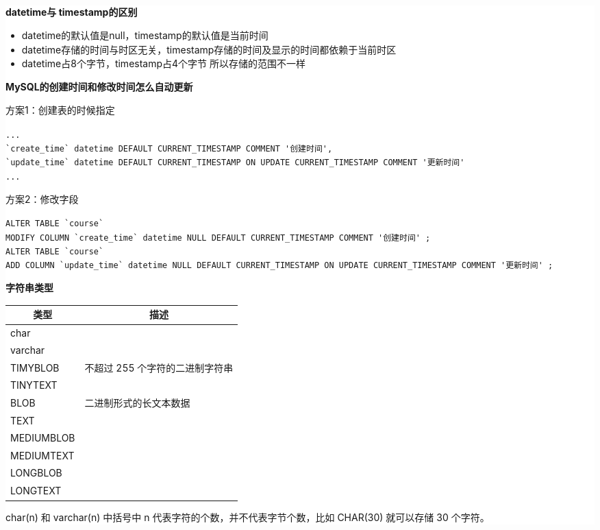 

 **datetime与 timestamp的区别**

* datetime的默认值是null，timestamp的默认值是当前时间
*  datetime存储的时间与时区无关，timestamp存储的时间及显示的时间都依赖于当前时区 
*  datetime占8个字节，timestamp占4个字节 所以存储的范围不一样



**MySQL的创建时间和修改时间怎么自动更新**

方案1：创建表的时候指定

```mysql
...
`create_time` datetime DEFAULT CURRENT_TIMESTAMP COMMENT '创建时间',
`update_time` datetime DEFAULT CURRENT_TIMESTAMP ON UPDATE CURRENT_TIMESTAMP COMMENT '更新时间'
...
```



方案2：修改字段

```mysql
ALTER TABLE `course`
MODIFY COLUMN `create_time` datetime NULL DEFAULT CURRENT_TIMESTAMP COMMENT '创建时间' ;
ALTER TABLE `course`
ADD COLUMN `update_time` datetime NULL DEFAULT CURRENT_TIMESTAMP ON UPDATE CURRENT_TIMESTAMP COMMENT '更新时间' ;
```





**字符串类型**

| 类型       | 描述                            |
| ---------- | ------------------------------- |
| char       |                                 |
| varchar    |                                 |
| TIMYBLOB   | 不超过 255 个字符的二进制字符串 |
| TINYTEXT   |                                 |
| BLOB       | 二进制形式的长文本数据          |
| TEXT       |                                 |
| MEDIUMBLOB |                                 |
| MEDIUMTEXT |                                 |
| LONGBLOB   |                                 |
| LONGTEXT   |                                 |

char(n) 和 varchar(n) 中括号中 n 代表字符的个数，并不代表字节个数，比如 CHAR(30) 就可以存储 30 个字符。
